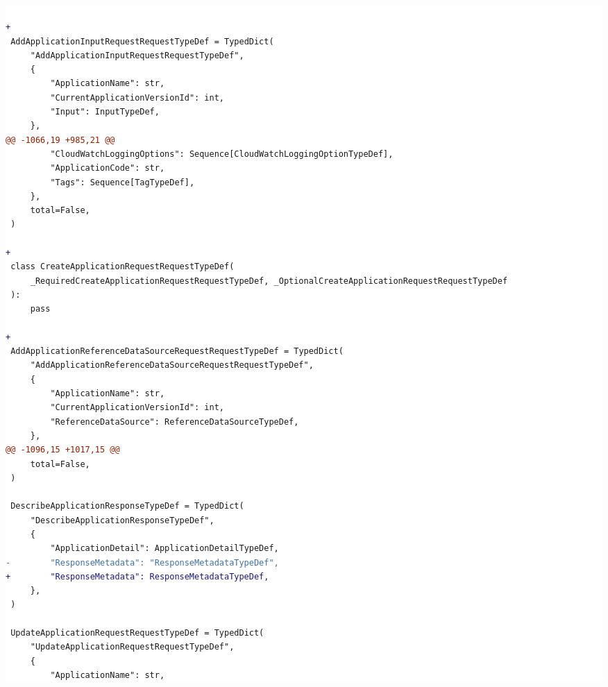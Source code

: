 ```diff
 
+
 AddApplicationInputRequestRequestTypeDef = TypedDict(
     "AddApplicationInputRequestRequestTypeDef",
     {
         "ApplicationName": str,
         "CurrentApplicationVersionId": int,
         "Input": InputTypeDef,
     },
@@ -1066,19 +985,21 @@
         "CloudWatchLoggingOptions": Sequence[CloudWatchLoggingOptionTypeDef],
         "ApplicationCode": str,
         "Tags": Sequence[TagTypeDef],
     },
     total=False,
 )
 
+
 class CreateApplicationRequestRequestTypeDef(
     _RequiredCreateApplicationRequestRequestTypeDef, _OptionalCreateApplicationRequestRequestTypeDef
 ):
     pass
 
+
 AddApplicationReferenceDataSourceRequestRequestTypeDef = TypedDict(
     "AddApplicationReferenceDataSourceRequestRequestTypeDef",
     {
         "ApplicationName": str,
         "CurrentApplicationVersionId": int,
         "ReferenceDataSource": ReferenceDataSourceTypeDef,
     },
@@ -1096,15 +1017,15 @@
     total=False,
 )
 
 DescribeApplicationResponseTypeDef = TypedDict(
     "DescribeApplicationResponseTypeDef",
     {
         "ApplicationDetail": ApplicationDetailTypeDef,
-        "ResponseMetadata": "ResponseMetadataTypeDef",
+        "ResponseMetadata": ResponseMetadataTypeDef,
     },
 )
 
 UpdateApplicationRequestRequestTypeDef = TypedDict(
     "UpdateApplicationRequestRequestTypeDef",
     {
         "ApplicationName": str,
```

